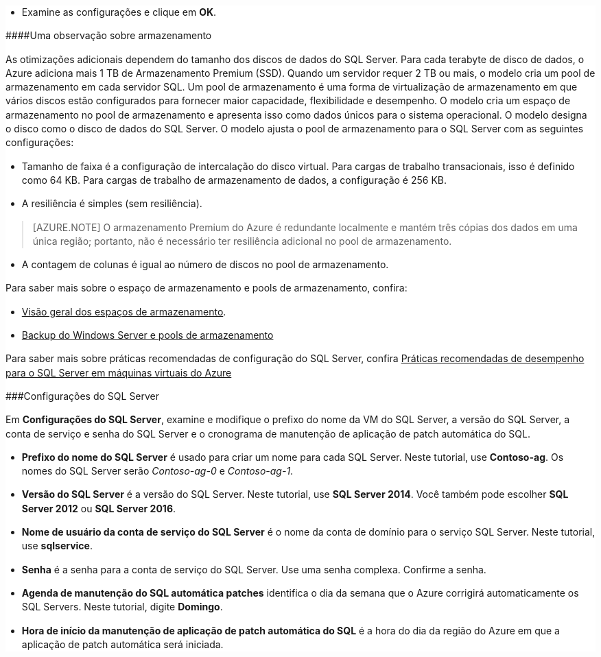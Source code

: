 - Examine as configurações e clique em **OK**. 

####Uma observação sobre armazenamento

As otimizações adicionais dependem do tamanho dos discos de dados do SQL Server. Para cada terabyte de disco de dados, o Azure adiciona mais 1 TB de Armazenamento Premium (SSD). Quando um servidor requer 2 TB ou mais, o modelo cria um pool de armazenamento em cada servidor SQL. Um pool de armazenamento é uma forma de virtualização de armazenamento em que vários discos estão configurados para fornecer maior capacidade, flexibilidade e desempenho. O modelo cria um espaço de armazenamento no pool de armazenamento e apresenta isso como dados únicos para o sistema operacional. O modelo designa o disco como o disco de dados do SQL Server. O modelo ajusta o pool de armazenamento para o SQL Server com as seguintes configurações:

- Tamanho de faixa é a configuração de intercalação do disco virtual. Para cargas de trabalho transacionais, isso é definido como 64 KB. Para cargas de trabalho de armazenamento de dados, a configuração é 256 KB. 

- A resiliência é simples (sem resiliência).

>[AZURE.NOTE] O armazenamento Premium do Azure é redundante localmente e mantém três cópias dos dados em uma única região; portanto, não é necessário ter resiliência adicional no pool de armazenamento.

- A contagem de colunas é igual ao número de discos no pool de armazenamento. 

Para saber mais sobre o espaço de armazenamento e pools de armazenamento, confira:

- [Visão geral dos espaços de armazenamento](http://technet.microsoft.com/library/hh831739.aspx). 

- [Backup do Windows Server e pools de armazenamento](http://technet.microsoft.com/library/dn390929.aspx)

Para saber mais sobre práticas recomendadas de configuração do SQL Server, confira [Práticas recomendadas de desempenho para o SQL Server em máquinas virtuais do Azure](virtual-machines-sql-server-performance-best-practices.md)


###Configurações do SQL Server

Em **Configurações do SQL Server**, examine e modifique o prefixo do nome da VM do SQL Server, a versão do SQL Server, a conta de serviço e senha do SQL Server e o cronograma de manutenção de aplicação de patch automática do SQL.

- **Prefixo do nome do SQL Server** é usado para criar um nome para cada SQL Server. Neste tutorial, use **Contoso-ag**. Os nomes do SQL Server serão *Contoso-ag-0* e *Contoso-ag-1*. 

- **Versão do SQL Server** é a versão do SQL Server. Neste tutorial, use **SQL Server 2014**. Você também pode escolher **SQL Server 2012** ou **SQL Server 2016**.

- **Nome de usuário da conta de serviço do SQL Server** é o nome da conta de domínio para o serviço SQL Server. Neste tutorial, use **sqlservice**.

- **Senha** é a senha para a conta de serviço do SQL Server. Use uma senha complexa. Confirme a senha.

- **Agenda de manutenção do SQL automática patches** identifica o dia da semana que o Azure corrigirá automaticamente os SQL Servers. Neste tutorial, digite **Domingo**.

- **Hora de início da manutenção de aplicação de patch automática do SQL** é a hora do dia da região do Azure em que a aplicação de patch automática será iniciada.
